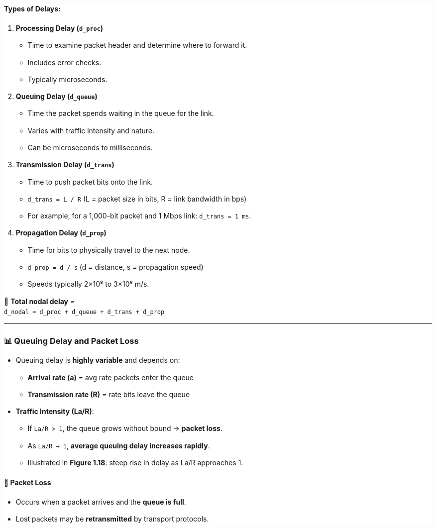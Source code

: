 #### Types of Delays:

1. **Processing Delay (`d_proc`)**
    
    - Time to examine packet header and determine where to forward it.
        
    - Includes error checks.
        
    - Typically microseconds.
        
2. **Queuing Delay (`d_queue`)**
    
    - Time the packet spends waiting in the queue for the link.
        
    - Varies with traffic intensity and nature.
        
    - Can be microseconds to milliseconds.
        
3. **Transmission Delay (`d_trans`)**
    
    - Time to push packet bits onto the link.
        
    - `d_trans = L / R` (L = packet size in bits, R = link bandwidth in bps)
        
    - For example, for a 1,000-bit packet and 1 Mbps link: `d_trans = 1 ms`.
        
4. **Propagation Delay (`d_prop`)**
    
    - Time for bits to physically travel to the next node.
        
    - `d_prop = d / s` (d = distance, s = propagation speed)
        
    - Speeds typically 2×10⁸ to 3×10⁸ m/s.
        

🧠 **Total nodal delay** =  
`d_nodal = d_proc + d_queue + d_trans + d_prop`

---

### 📊 **Queuing Delay and Packet Loss**

- Queuing delay is **highly variable** and depends on:
    
    - **Arrival rate (a)** = avg rate packets enter the queue
        
    - **Transmission rate (R)** = rate bits leave the queue
        
- **Traffic Intensity (La/R)**:
    
    - If `La/R > 1`, the queue grows without bound → **packet loss**.
        
    - As `La/R → 1`, **average queuing delay increases rapidly**.
        
    - Illustrated in **Figure 1.18**: steep rise in delay as La/R approaches 1.
        

#### 🧨 Packet Loss

- Occurs when a packet arrives and the **queue is full**.
    
- Lost packets may be **retransmitted** by transport protocols.
    

